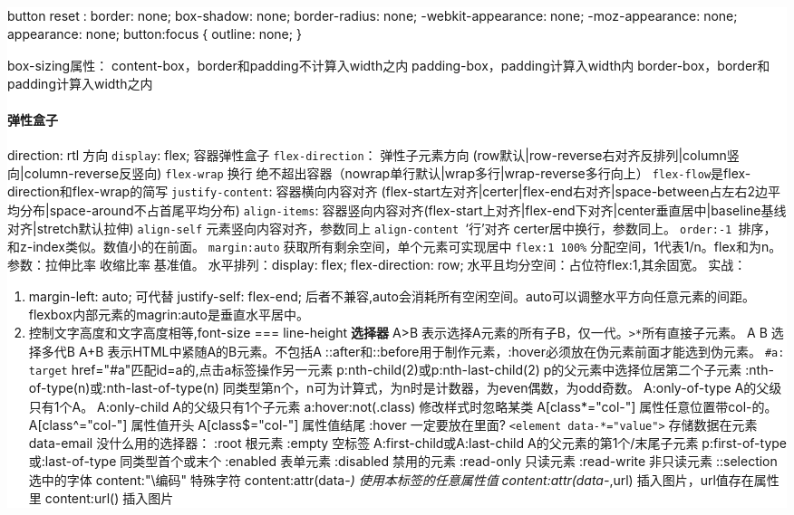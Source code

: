 button reset :
  border: none;
  box-shadow: none;
  border-radius: none;
  -webkit-appearance: none;
  -moz-appearance: none;
  appearance: none;
button:focus {
  outline: none;
}

box-sizing属性：
content-box，border和padding不计算入width之内
padding-box，padding计算入width内
border-box，border和padding计算入width之内


#### 弹性盒子
direction: rtl 方向
`display`: flex; 容器弹性盒子
`flex-direction`： 弹性子元素方向 (row默认|row-reverse右对齐反排列|column竖向|column-reverse反竖向)
`flex-wrap` 换行 绝不超出容器（nowrap单行默认|wrap多行|wrap-reverse多行向上）
`flex-flow`是flex-direction和flex-wrap的简写
`justify-content`: 容器横向内容对齐 (flex-start左对齐|certer|flex-end右对齐|space-between占左右2边平均分布|space-around不占首尾平均分布)
`align-items`: 容器竖向内容对齐(flex-start上对齐|flex-end下对齐|center垂直居中|baseline基线对齐|stretch默认拉伸)
`align-self` 元素竖向内容对齐，参数同上
`align-content `‘行’对齐 certer居中换行，参数同上。
`order:-1 `排序，和z-index类似。数值小的在前面。
`margin:auto` 获取所有剩余空间，单个元素可实现居中
`flex:1 100%` 分配空间，1代表1/n。flex和为n。参数：拉伸比率 收缩比率 基准值。
水平排列：display: flex; flex-direction: row;
 水平且均分空间：占位符flex:1,其余固宽。
实战：
  1. margin-left: auto; 可代替 justify-self: flex-end; 后者不兼容,auto会消耗所有空闲空间。auto可以调整水平方向任意元素的间距。flexbox内部元素的magrin:auto是垂直水平居中。
  2. 控制文字高度和文字高度相等,font-size === line-height
**选择器**
A>B 表示选择A元素的所有子B，仅一代。`>*`所有直接子元素。
A B 选择多代B
A+B 表示HTML中紧随A的B元素。不包括A
::after和::before用于制作元素，:hover必须放在伪元素前面才能选到伪元素。
`#a:target` href="#a"匹配id=a的,点击a标签操作另一元素
p:nth-child(2)或p:nth-last-child(2) p的父元素中选择位居第二个子元素
:nth-of-type(n)或:nth-last-of-type(n) 同类型第n个，n可为计算式，为n时是计数器，为even偶数，为odd奇数。
A:only-of-type A的父级只有1个A。
A:only-child A的父级只有1个子元素
a:hover:not(.class) 修改样式时忽略某类
A[class*="col-"] 属性任意位置带col-的。
A[class^="col-"] 属性值开头
A[class$="col-"] 属性值结尾
:hover 一定要放在里面?
`<element data-*="value">` 存储数据在元素data-email
没什么用的选择器：
:root 根元素 :empty 空标签 
A:first-child或A:last-child  A的父元素的第1个/末尾子元素
p:first-of-type或:last-of-type 同类型首个或末个
:enabled 表单元素 :disabled 禁用的元素 :read-only 只读元素 :read-write 非只读元素
::selection 选中的字体
content:"\编码"  特殊字符
content:attr(data-*) 使用本标签的任意属性值
content:attr(data-*,url) 插入图片，url值存在属性里
content:url() 插入图片
